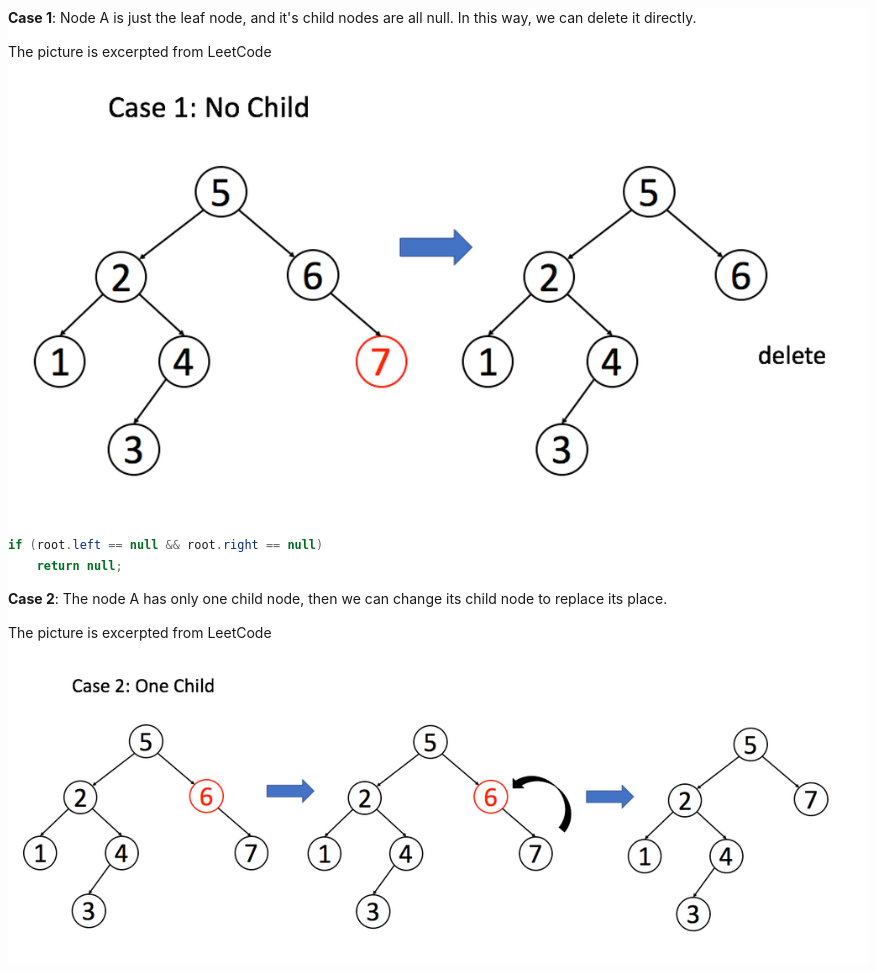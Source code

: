 **Case 1**: Node A is just the leaf node, and it's child nodes are all null. In this way, we can delete it directly.

The picture is excerpted from LeetCode

![](.gitbook/assets/image%20%2827%29.png)

```java
if (root.left == null && root.right == null)
    return null;
```

**Case 2**: The node A has only one child node, then we can change its child node to replace its place.

The picture is excerpted from LeetCode

![](.gitbook/assets/image%20%2826%29.png)
